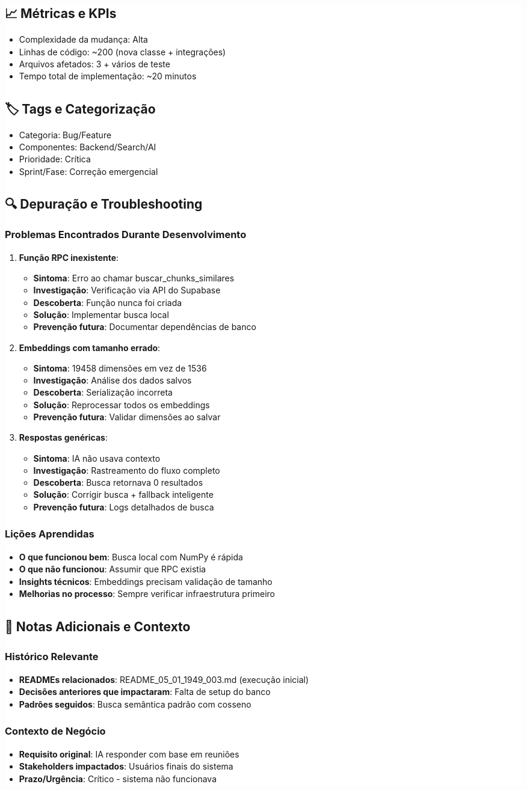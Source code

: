 ## 📈 Métricas e KPIs
- Complexidade da mudança: Alta
- Linhas de código: ~200 (nova classe + integrações)
- Arquivos afetados: 3 + vários de teste
- Tempo total de implementação: ~20 minutos

## 🏷️ Tags e Categorização
- Categoria: Bug/Feature
- Componentes: Backend/Search/AI
- Prioridade: Crítica
- Sprint/Fase: Correção emergencial

## 🔍 Depuração e Troubleshooting 
### Problemas Encontrados Durante Desenvolvimento
1. **Função RPC inexistente**:
   - **Sintoma**: Erro ao chamar buscar_chunks_similares
   - **Investigação**: Verificação via API do Supabase
   - **Descoberta**: Função nunca foi criada
   - **Solução**: Implementar busca local
   - **Prevenção futura**: Documentar dependências de banco

2. **Embeddings com tamanho errado**:
   - **Sintoma**: 19458 dimensões em vez de 1536
   - **Investigação**: Análise dos dados salvos
   - **Descoberta**: Serialização incorreta
   - **Solução**: Reprocessar todos os embeddings
   - **Prevenção futura**: Validar dimensões ao salvar

3. **Respostas genéricas**:
   - **Sintoma**: IA não usava contexto
   - **Investigação**: Rastreamento do fluxo completo
   - **Descoberta**: Busca retornava 0 resultados
   - **Solução**: Corrigir busca + fallback inteligente
   - **Prevenção futura**: Logs detalhados de busca

### Lições Aprendidas
- **O que funcionou bem**: Busca local com NumPy é rápida
- **O que não funcionou**: Assumir que RPC existia
- **Insights técnicos**: Embeddings precisam validação de tamanho
- **Melhorias no processo**: Sempre verificar infraestrutura primeiro

## 📝 Notas Adicionais e Contexto
### Histórico Relevante
- **READMEs relacionados**: README_05_01_1949_003.md (execução inicial)
- **Decisões anteriores que impactaram**: Falta de setup do banco
- **Padrões seguidos**: Busca semântica padrão com cosseno

### Contexto de Negócio
- **Requisito original**: IA responder com base em reuniões
- **Stakeholders impactados**: Usuários finais do sistema
- **Prazo/Urgência**: Crítico - sistema não funcionava
